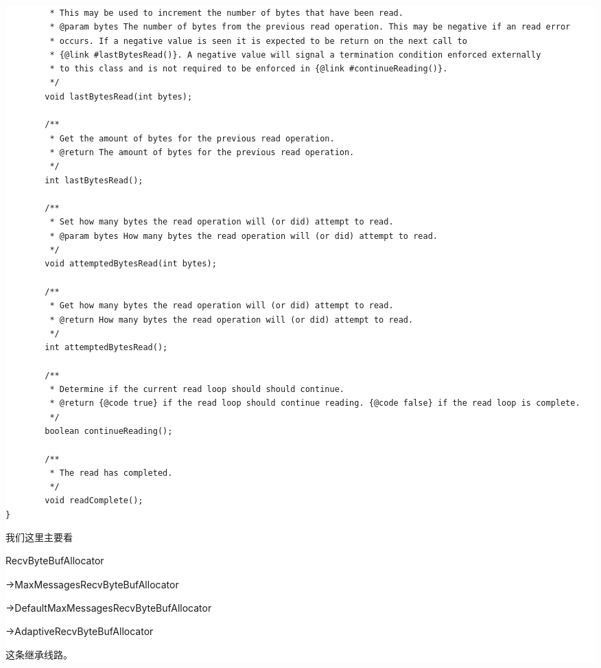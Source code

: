 ```
         * This may be used to increment the number of bytes that have been read.
         * @param bytes The number of bytes from the previous read operation. This may be negative if an read error
         * occurs. If a negative value is seen it is expected to be return on the next call to
         * {@link #lastBytesRead()}. A negative value will signal a termination condition enforced externally
         * to this class and is not required to be enforced in {@link #continueReading()}.
         */
        void lastBytesRead(int bytes);

        /**
         * Get the amount of bytes for the previous read operation.
         * @return The amount of bytes for the previous read operation.
         */
        int lastBytesRead();

        /**
         * Set how many bytes the read operation will (or did) attempt to read.
         * @param bytes How many bytes the read operation will (or did) attempt to read.
         */
        void attemptedBytesRead(int bytes);

        /**
         * Get how many bytes the read operation will (or did) attempt to read.
         * @return How many bytes the read operation will (or did) attempt to read.
         */
        int attemptedBytesRead();

        /**
         * Determine if the current read loop should should continue.
         * @return {@code true} if the read loop should continue reading. {@code false} if the read loop is complete.
         */
        boolean continueReading();

        /**
         * The read has completed.
         */
        void readComplete();
}
```
我们这里主要看

RecvByteBufAllocator

->MaxMessagesRecvByteBufAllocator

->DefaultMaxMessagesRecvByteBufAllocator

->AdaptiveRecvByteBufAllocator

这条继承线路。
